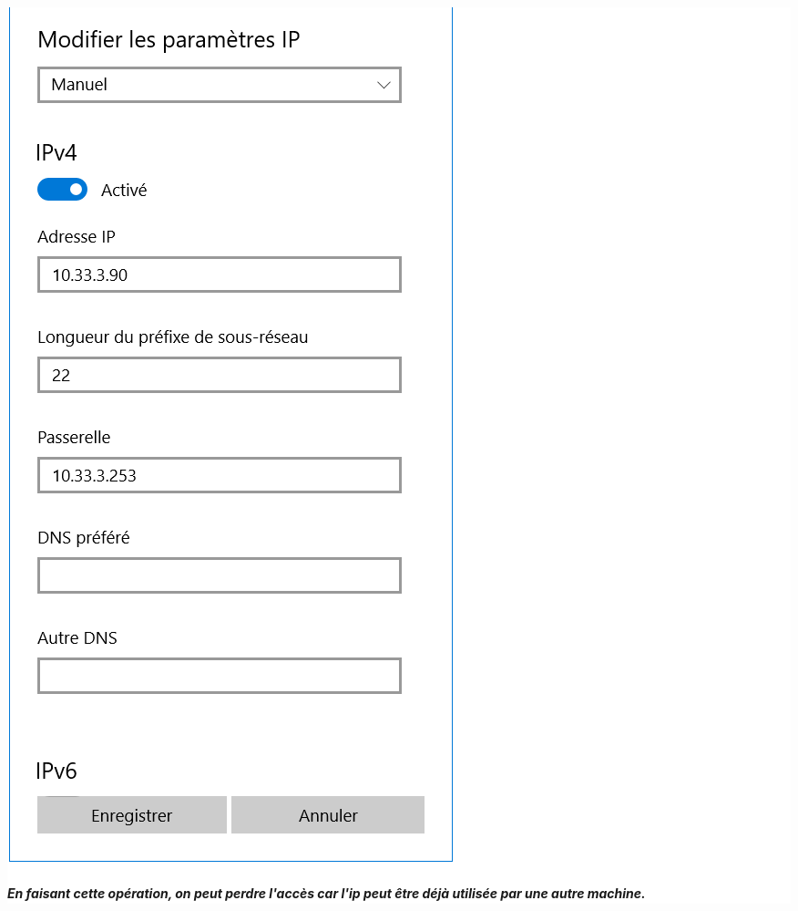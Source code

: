 ![](./img/ModifieadresseIP.png)

***En faisant cette opération, on peut perdre l'accès car l'ip peut être déjà utilisée par une autre machine.***
